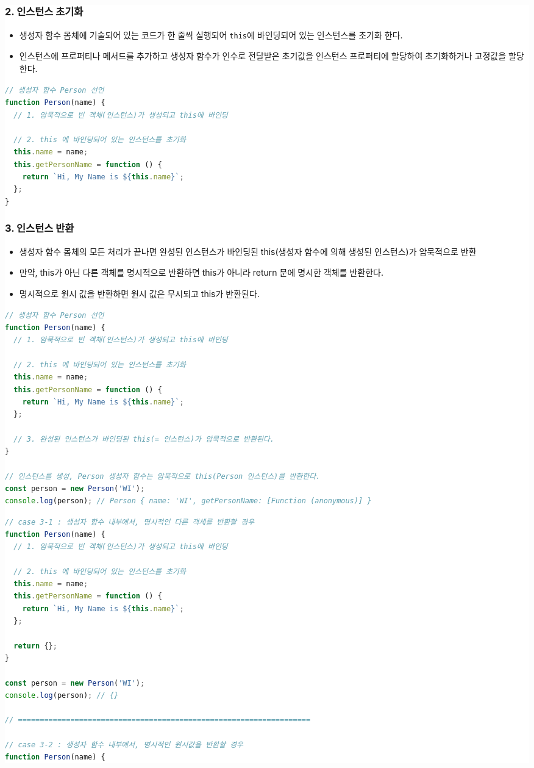 ### 2. 인스턴스 초기화

- 생성자 함수 몸체에 기술되어 있는 코드가 한 줄씩 실행되어 `this`에 바인딩되어 있는 인스턴스를 초기화 한다.

- 인스턴스에 프로퍼티나 메서드를 추가하고 생성자 함수가 인수로 전달받은 초기값을 인스턴스 프로퍼티에 할당하여 초기화하거나 고정값을 할당한다.

```js
// 생성자 함수 Person 선언
function Person(name) {
  // 1. 암묵적으로 빈 객체(인스턴스)가 생성되고 this에 바인딩

  // 2. this 에 바인딩되어 있는 인스턴스를 초기화
  this.name = name;
  this.getPersonName = function () {
    return `Hi, My Name is ${this.name}`;
  };
}
```

### 3. 인스턴스 반환

- 생성자 함수 몸체의 모든 처리가 끝나면 완성된 인스턴스가 바인딩된 this(생성자 함수에 의해 생성된 인스턴스)가 암묵적으로 반환

- 만약, this가 아닌 다른 객체를 명시적으로 반환하면 this가 아니라 return 문에 명시한 객체를 반환한다.

- 명시적으로 원시 값을 반환하면 원시 값은 무시되고 this가 반환된다.

```js
// 생성자 함수 Person 선언
function Person(name) {
  // 1. 암묵적으로 빈 객체(인스턴스)가 생성되고 this에 바인딩

  // 2. this 에 바인딩되어 있는 인스턴스를 초기화
  this.name = name;
  this.getPersonName = function () {
    return `Hi, My Name is ${this.name}`;
  };

  // 3. 완성된 인스턴스가 바인딩된 this(= 인스턴스)가 암묵적으로 반환된다.
}

// 인스턴스를 생성, Person 생성자 함수는 암묵적으로 this(Person 인스턴스)를 반환한다.
const person = new Person('WI');
console.log(person); // Person { name: 'WI', getPersonName: [Function (anonymous)] }
```

```js
// case 3-1 : 생성자 함수 내부에서, 명시적인 다른 객체를 반환할 경우
function Person(name) {
  // 1. 암묵적으로 빈 객체(인스턴스)가 생성되고 this에 바인딩

  // 2. this 에 바인딩되어 있는 인스턴스를 초기화
  this.name = name;
  this.getPersonName = function () {
    return `Hi, My Name is ${this.name}`;
  };

  return {};
}

const person = new Person('WI');
console.log(person); // {}

// ===================================================================

// case 3-2 : 생성자 함수 내부에서, 명시적인 원시값을 반환할 경우
function Person(name) {
```